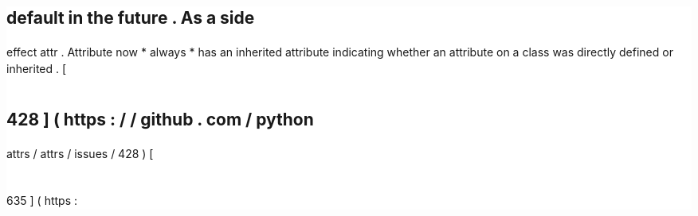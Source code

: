 default
in
the
future
.
As
a
side
-
effect
attr
.
Attribute
now
*
always
*
has
an
inherited
attribute
indicating
whether
an
attribute
on
a
class
was
directly
defined
or
inherited
.
[
#
428
]
(
https
:
/
/
github
.
com
/
python
-
attrs
/
attrs
/
issues
/
428
)
[
#
635
]
(
https
: